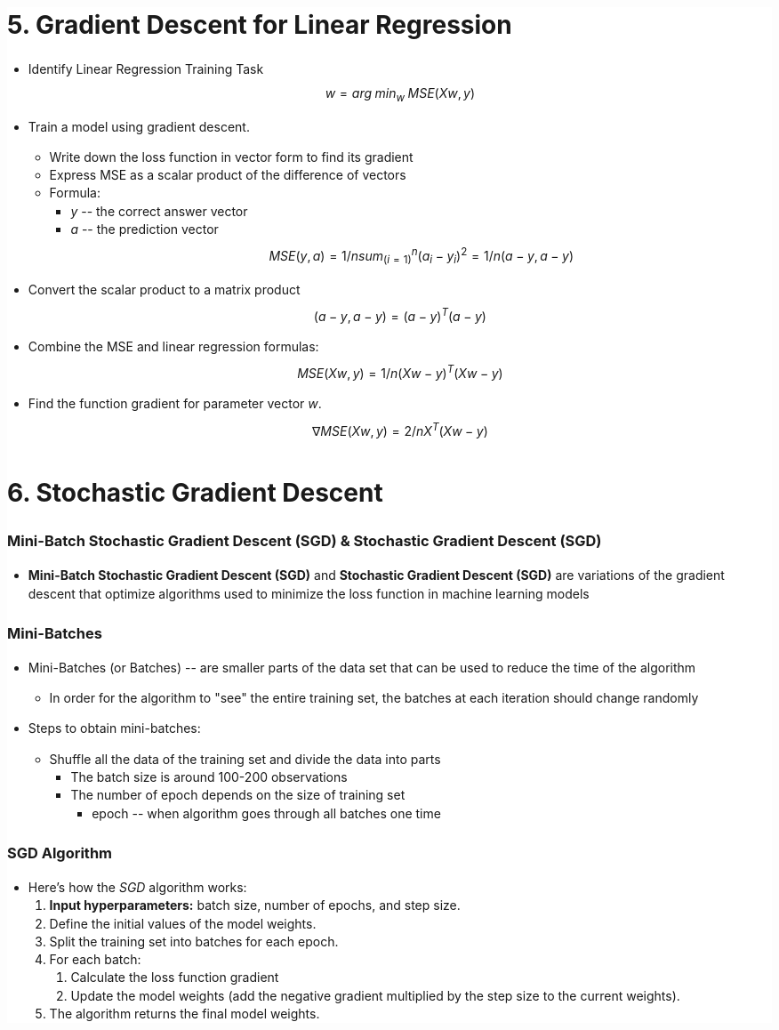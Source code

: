 # 5. Gradient Descent for Linear Regression
* Identify Linear Regression Training Task
$$w = arg\;min_w\;MSE(Xw,y)$$

* Train a model using gradient descent. 
	* Write down the loss function in vector form to find its gradient
	* Express MSE as a scalar product of the difference of vectors
	* Formula:
		* $y$ -- the correct answer vector
		* $a$ -- the prediction vector
$$MSE(y,a) = 1 / n sum^n_(i=1)(a_i - y_i)^2 = 1/n (a-y, a-y)$$
* Convert the scalar product to a matrix product
$$(a-y, a-y) = (a-y)^T(a-y)$$
* Combine the MSE and linear regression formulas:
$$MSE(Xw,y) = 1/n(Xw-y)^T(Xw-y)$$
* Find the function gradient for parameter vector $w$. 
$$∇MSE(Xw,y) = 2/nX^T(Xw-y)$$

# 6. Stochastic Gradient Descent
### Mini-Batch Stochastic Gradient Descent (SGD) & Stochastic Gradient Descent (SGD)
* **Mini-Batch Stochastic Gradient Descent (SGD)** and **Stochastic Gradient Descent (SGD)** are variations of the gradient descent that optimize algorithms used to minimize the loss function in machine learning models

### Mini-Batches
* Mini-Batches (or Batches) -- are smaller parts of the data set that can be used to reduce the time of the algorithm
	* In order for the algorithm to "see" the entire training set, the batches at each iteration should change randomly
	
* Steps to obtain mini-batches:
	* Shuffle all the data of the training set and divide the data into parts
		* The batch size is around 100-200 observations
		* The number of epoch depends on the size of training set
			* epoch -- when algorithm goes through all batches one time

### SGD Algorithm
* Here’s how the _SGD_ algorithm works:
	1. **Input hyperparameters:** batch size, number of epochs, and step size.
	2. Define the initial values of the model weights.
	3. Split the training set into batches for each epoch.
	4. For each batch:
		1. Calculate the loss function gradient
		2. Update the model weights (add the negative gradient multiplied by the step size to the current weights).
	5. The algorithm returns the final model weights.
